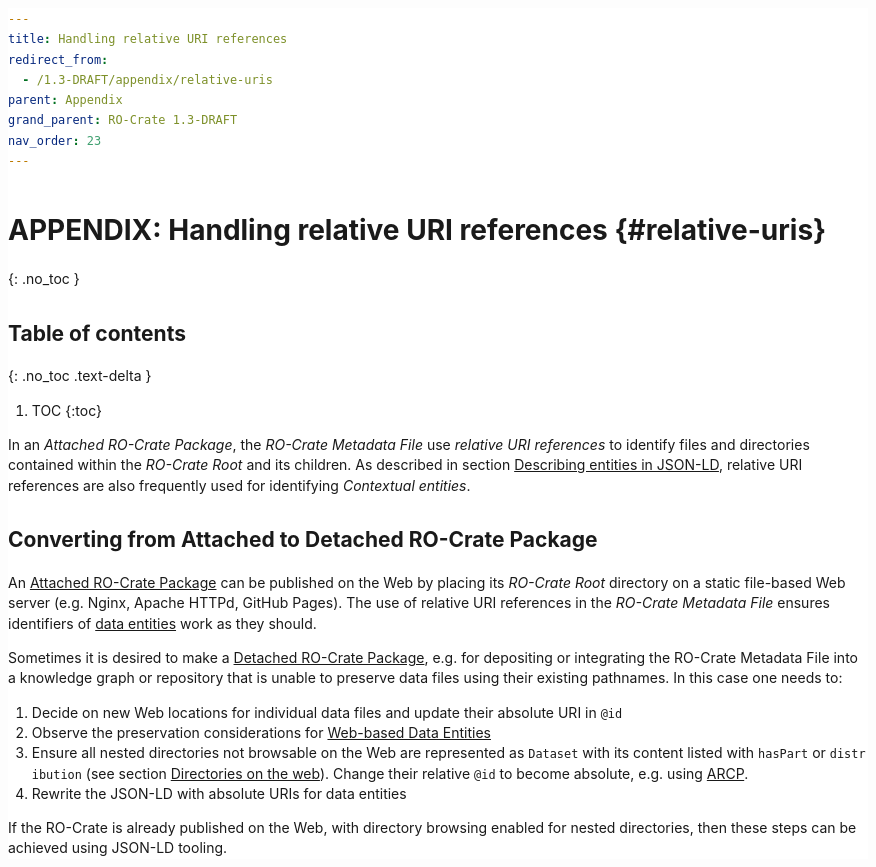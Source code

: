 ```yaml
---
title: Handling relative URI references
redirect_from:
  - /1.3-DRAFT/appendix/relative-uris
parent: Appendix
grand_parent: RO-Crate 1.3-DRAFT
nav_order: 23
---
```



# APPENDIX: Handling relative URI references {#relative-uris}
{: .no_toc }

## Table of contents
{: .no_toc .text-delta }

1. TOC
{:toc}

In an _Attached RO-Crate Package_, the _RO-Crate Metadata File_ use _relative URI references_ 
to identify files and directories
contained within the _RO-Crate Root_ and its children.  As described in section
[Describing entities in JSON-LD](jsonld#describing-entities-in-json-ld), 
relative URI references are also frequently used for 
identifying _Contextual entities_.

## Converting from Attached to Detached RO-Crate Package

An [Attached RO-Crate Package](../structure#attached-ro-crate-package) can be published on the Web by placing its _RO-Crate Root_ directory on a static file-based Web server (e.g. Nginx, Apache HTTPd, GitHub Pages). The use of relative URI references in the _RO-Crate Metadata File_ ensures identifiers of [data entities](../data-entities) work as they should.

Sometimes it is desired to make a [Detached RO-Crate Package](../structure#detached-ro-crate-package), e.g. for depositing or integrating the RO-Crate Metadata File into a knowledge graph or repository that is unable to preserve data files using their existing pathnames. In this case one needs to:

1. Decide on new Web locations for individual data files and update their absolute URI in `@id`
2. Observe the preservation considerations for [Web-based Data Entities](../data-entities#web-based-data-entities)
3. Ensure all nested directories not browsable on the Web are represented as `Dataset` with its content listed with `hasPart` or `distribution` (see section [Directories on the web](../data-entities#directories-on-the-web-dataset-distributions)). Change their relative `@id` to become absolute, e.g. using [ARCP](#establishing-a-base-uri-inside-a-zip-file).
4. Rewrite the JSON-LD with absolute URIs for data entities

If the RO-Crate is already published on the Web, with directory browsing enabled for nested directories, then these steps can be achieved using JSON-LD tooling.
